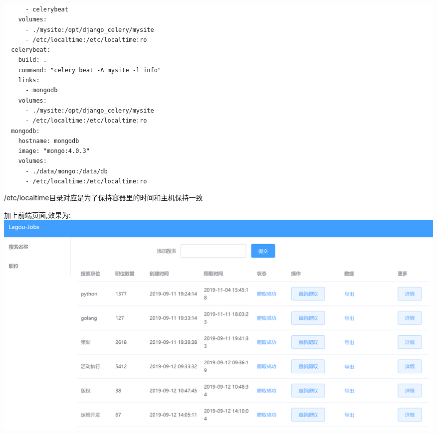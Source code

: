 ```
      - celerybeat
    volumes:
      - ./mysite:/opt/django_celery/mysite
      - /etc/localtime:/etc/localtime:ro
  celerybeat:
    build: .
    command: "celery beat -A mysite -l info"
    links:
      - mongodb
    volumes:
      - ./mysite:/opt/django_celery/mysite
      - /etc/localtime:/etc/localtime:ro
  mongodb:
    hostname: mongodb
    image: "mongo:4.0.3"
    volumes:
      - ./data/mongo:/data/db
      - /etc/localtime:/etc/localtime:ro
```
/etc/localtime目录对应是为了保持容器里的时间和主机保持一致

加上前端页面,效果为:   
![界面效果图](/images/django_client.jpg)